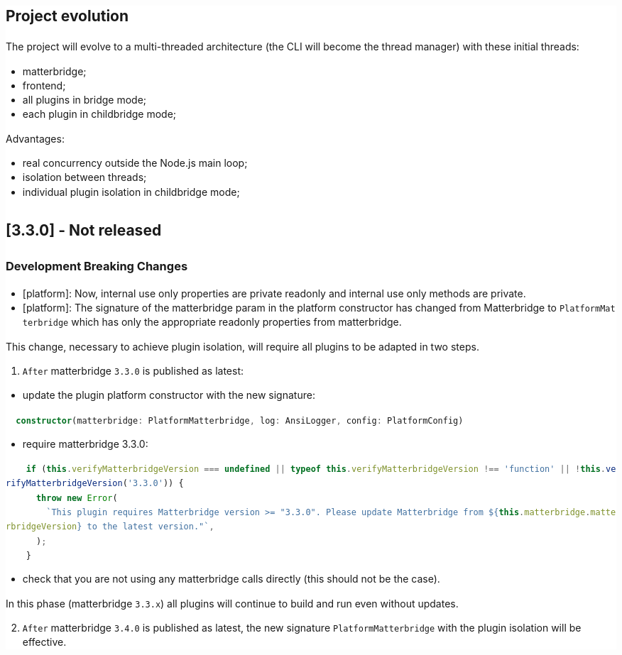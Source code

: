 ## Project evolution

The project will evolve to a multi-threaded architecture (the CLI will become the thread manager) with these initial threads:

- matterbridge;
- frontend;
- all plugins in bridge mode;
- each plugin in childbridge mode;

Advantages:

- real concurrency outside the Node.js main loop;
- isolation between threads;
- individual plugin isolation in childbridge mode;

## [3.3.0] - Not released

### Development Breaking Changes

- [platform]: Now, internal use only properties are private readonly and internal use only methods are private.
- [platform]: The signature of the matterbridge param in the platform constructor has changed from Matterbridge to `PlatformMatterbridge` which has only the appropriate readonly properties from matterbridge.

This change, necessary to achieve plugin isolation, will require all plugins to be adapted in two steps.

1. `After` matterbridge `3.3.0` is published as latest:

- update the plugin platform constructor with the new signature:

```typescript
  constructor(matterbridge: PlatformMatterbridge, log: AnsiLogger, config: PlatformConfig)
```

- require matterbridge 3.3.0:

```typescript
    if (this.verifyMatterbridgeVersion === undefined || typeof this.verifyMatterbridgeVersion !== 'function' || !this.verifyMatterbridgeVersion('3.3.0')) {
      throw new Error(
        `This plugin requires Matterbridge version >= "3.3.0". Please update Matterbridge from ${this.matterbridge.matterbridgeVersion} to the latest version."`,
      );
    }
```

- check that you are not using any matterbridge calls directly (this should not be the case).

In this phase (matterbridge `3.3.x`) all plugins will continue to build and run even without updates.

2. `After` matterbridge `3.4.0` is published as latest, the new signature `PlatformMatterbridge` with the plugin isolation will be effective.
